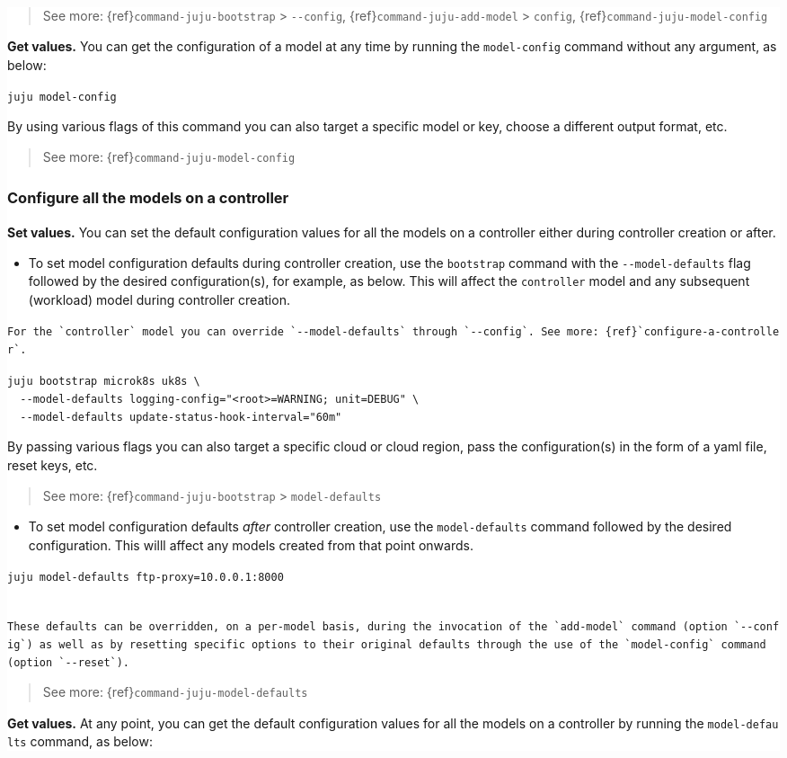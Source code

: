 > See more:  {ref}`command-juju-bootstrap` > `--config`, {ref}`command-juju-add-model` > `config`, {ref}`command-juju-model-config`

**Get values.** You can get the configuration of a model at any time by running the `model-config` command without any argument, as below:

``` text
juju model-config
```

By using various flags of this command you can also target a specific model or key, choose a different output format, etc. 

> See more: {ref}`command-juju-model-config`

### Configure all the models on a controller

**Set values.** You can set the default configuration values for all the models on a controller either during controller creation or after.

- To set model configuration defaults during controller creation, use the `bootstrap` command with the `--model-defaults` flag followed by the desired configuration(s), for example, as below. This will affect the `controller` model and any subsequent (workload) model during controller creation.

```{important}
For the `controller` model you can override `--model-defaults` through `--config`. See more: {ref}`configure-a-controller`.
```

```text
juju bootstrap microk8s uk8s \
  --model-defaults logging-config="<root>=WARNING; unit=DEBUG" \
  --model-defaults update-status-hook-interval="60m"
```

By passing various flags you can also target a specific cloud or cloud region, pass the configuration(s) in the form of a yaml file, reset keys, etc.

> See more: {ref}`command-juju-bootstrap` > `model-defaults`

- To set model configuration defaults *after* controller creation, use the `model-defaults` command followed by the desired configuration. This willl affect any models created from that point onwards.

```text
juju model-defaults ftp-proxy=10.0.0.1:8000
```

```{important}

These defaults can be overridden, on a per-model basis, during the invocation of the `add-model` command (option `--config`) as well as by resetting specific options to their original defaults through the use of the `model-config` command (option `--reset`).

```

> See more: {ref}`command-juju-model-defaults`


**Get values.** At any point, you can get the default configuration values for all the models on a controller by running the `model-defaults` command, as below:
